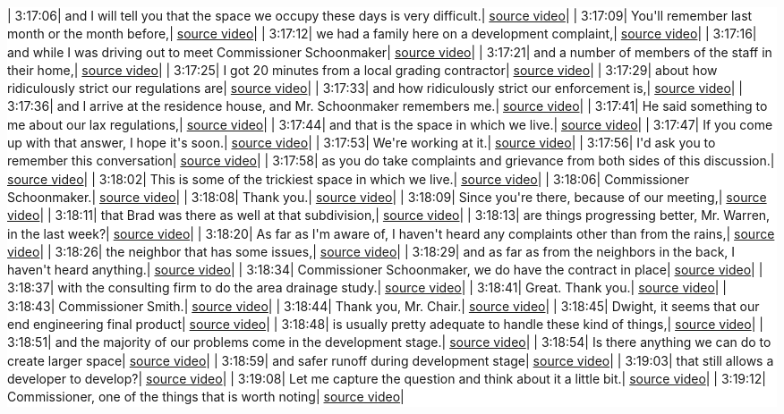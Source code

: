 | 3:17:06| and I will tell you that the space we occupy these days is very difficult.| [source video](https://archive.org/details/CoComWS170821?start=11826)|
| 3:17:09| You'll remember last month or the month before,| [source video](https://archive.org/details/CoComWS170821?start=11829)|
| 3:17:12| we had a family here on a development complaint,| [source video](https://archive.org/details/CoComWS170821?start=11832)|
| 3:17:16| and while I was driving out to meet Commissioner Schoonmaker| [source video](https://archive.org/details/CoComWS170821?start=11836)|
| 3:17:21| and a number of members of the staff in their home,| [source video](https://archive.org/details/CoComWS170821?start=11841)|
| 3:17:25| I got 20 minutes from a local grading contractor| [source video](https://archive.org/details/CoComWS170821?start=11845)|
| 3:17:29| about how ridiculously strict our regulations are| [source video](https://archive.org/details/CoComWS170821?start=11849)|
| 3:17:33| and how ridiculously strict our enforcement is,| [source video](https://archive.org/details/CoComWS170821?start=11853)|
| 3:17:36| and I arrive at the residence house, and Mr. Schoonmaker remembers me.| [source video](https://archive.org/details/CoComWS170821?start=11856)|
| 3:17:41| He said something to me about our lax regulations,| [source video](https://archive.org/details/CoComWS170821?start=11861)|
| 3:17:44| and that is the space in which we live.| [source video](https://archive.org/details/CoComWS170821?start=11864)|
| 3:17:47| If you come up with that answer, I hope it's soon.| [source video](https://archive.org/details/CoComWS170821?start=11867)|
| 3:17:53| We're working at it.| [source video](https://archive.org/details/CoComWS170821?start=11873)|
| 3:17:56| I'd ask you to remember this conversation| [source video](https://archive.org/details/CoComWS170821?start=11876)|
| 3:17:58| as you do take complaints and grievance from both sides of this discussion.| [source video](https://archive.org/details/CoComWS170821?start=11878)|
| 3:18:02| This is some of the trickiest space in which we live.| [source video](https://archive.org/details/CoComWS170821?start=11882)|
| 3:18:06| Commissioner Schoonmaker.| [source video](https://archive.org/details/CoComWS170821?start=11886)|
| 3:18:08| Thank you.| [source video](https://archive.org/details/CoComWS170821?start=11888)|
| 3:18:09| Since you're there, because of our meeting,| [source video](https://archive.org/details/CoComWS170821?start=11889)|
| 3:18:11| that Brad was there as well at that subdivision,| [source video](https://archive.org/details/CoComWS170821?start=11891)|
| 3:18:13| are things progressing better, Mr. Warren, in the last week?| [source video](https://archive.org/details/CoComWS170821?start=11893)|
| 3:18:20| As far as I'm aware of, I haven't heard any complaints other than from the rains,| [source video](https://archive.org/details/CoComWS170821?start=11900)|
| 3:18:26| the neighbor that has some issues,| [source video](https://archive.org/details/CoComWS170821?start=11906)|
| 3:18:29| and as far as from the neighbors in the back, I haven't heard anything.| [source video](https://archive.org/details/CoComWS170821?start=11909)|
| 3:18:34| Commissioner Schoonmaker, we do have the contract in place| [source video](https://archive.org/details/CoComWS170821?start=11914)|
| 3:18:37| with the consulting firm to do the area drainage study.| [source video](https://archive.org/details/CoComWS170821?start=11917)|
| 3:18:41| Great. Thank you.| [source video](https://archive.org/details/CoComWS170821?start=11921)|
| 3:18:43| Commissioner Smith.| [source video](https://archive.org/details/CoComWS170821?start=11923)|
| 3:18:44| Thank you, Mr. Chair.| [source video](https://archive.org/details/CoComWS170821?start=11924)|
| 3:18:45| Dwight, it seems that our end engineering final product| [source video](https://archive.org/details/CoComWS170821?start=11925)|
| 3:18:48| is usually pretty adequate to handle these kind of things,| [source video](https://archive.org/details/CoComWS170821?start=11928)|
| 3:18:51| and the majority of our problems come in the development stage.| [source video](https://archive.org/details/CoComWS170821?start=11931)|
| 3:18:54| Is there anything we can do to create larger space| [source video](https://archive.org/details/CoComWS170821?start=11934)|
| 3:18:59| and safer runoff during development stage| [source video](https://archive.org/details/CoComWS170821?start=11939)|
| 3:19:03| that still allows a developer to develop?| [source video](https://archive.org/details/CoComWS170821?start=11943)|
| 3:19:08| Let me capture the question and think about it a little bit.| [source video](https://archive.org/details/CoComWS170821?start=11948)|
| 3:19:12| Commissioner, one of the things that is worth noting| [source video](https://archive.org/details/CoComWS170821?start=11952)|
